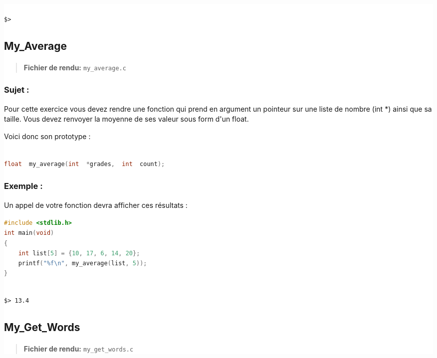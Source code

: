 ```

$>
```
## My_Average

  

> **Fichier de rendu:** `my_average.c`

  

### Sujet :

Pour cette exercice vous devez rendre une fonction qui prend en argument un pointeur sur une liste de nombre (int *) ainsi que sa taille. Vous devez renvoyer la moyenne de ses valeur sous form d'un float.

  

Voici donc son prototype :

  

```c

float  my_average(int  *grades,  int  count);

```

  

### Exemple :

Un appel de votre fonction devra afficher ces résultats :

  

```C
#include <stdlib.h>
int main(void)
{
	int list[5] = {10, 17, 6, 14, 20};
	printf("%f\n", my_average(list, 5));
}

```

```

$> 13.4

```

## My_Get_Words

  

> **Fichier de rendu:** `my_get_words.c`

  